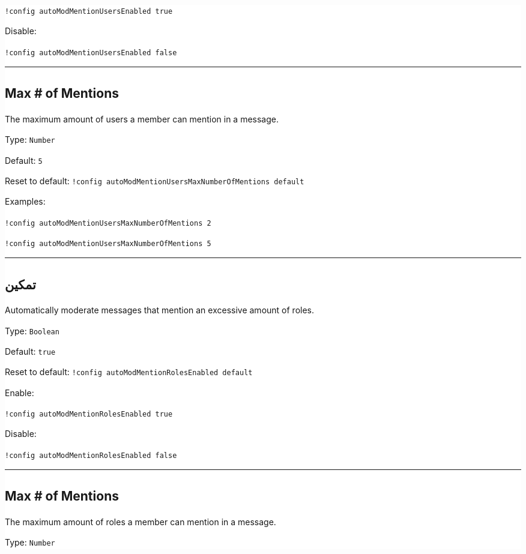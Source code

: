 `!config autoModMentionUsersEnabled true`

Disable:

`!config autoModMentionUsersEnabled false`

<a name=autoModMentionUsersMaxNumberOfMentions></a>

---

## Max # of Mentions

The maximum amount of users a member can mention in a message.

Type: `Number`

Default: `5`

Reset to default:
`!config autoModMentionUsersMaxNumberOfMentions default`

Examples:

`!config autoModMentionUsersMaxNumberOfMentions 2`

`!config autoModMentionUsersMaxNumberOfMentions 5`

<a name=autoModMentionRolesEnabled></a>

---

## تمكين

Automatically moderate messages that mention an excessive amount of roles.

Type: `Boolean`

Default: `true`

Reset to default:
`!config autoModMentionRolesEnabled default`

Enable:

`!config autoModMentionRolesEnabled true`

Disable:

`!config autoModMentionRolesEnabled false`

<a name=autoModMentionRolesMaxNumberOfMentions></a>

---

## Max # of Mentions

The maximum amount of roles a member can mention in a message.

Type: `Number`
